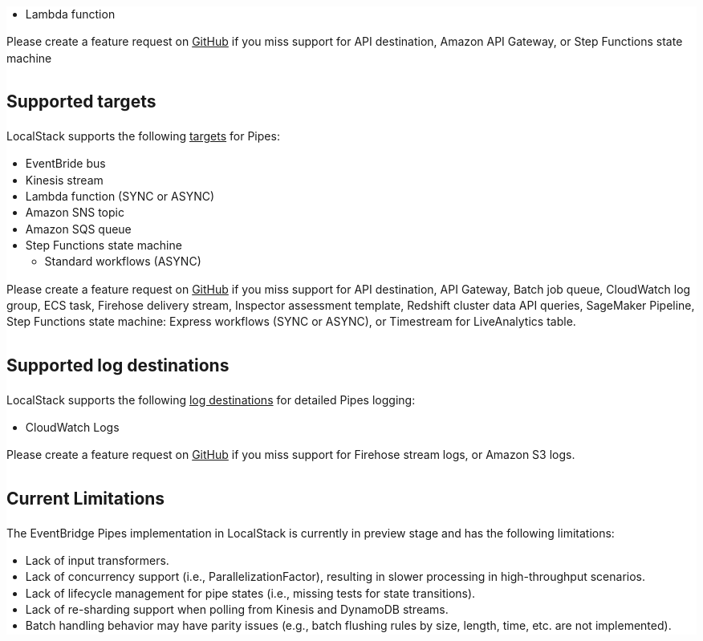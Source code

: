 * Lambda function

Please create a feature request on [GitHub](https://github.com/localstack/localstack/issues/new/choose) if you miss support for
API destination,
Amazon API Gateway,
or Step Functions state machine

## Supported targets

LocalStack supports the following [targets](https://docs.aws.amazon.com/eventbridge/latest/userguide/eb-pipes-event-target.html) for Pipes:

* EventBride bus
* Kinesis stream
* Lambda function (SYNC or ASYNC)
* Amazon SNS topic
* Amazon SQS queue
* Step Functions state machine
  * Standard workflows (ASYNC)

Please create a feature request on [GitHub](https://github.com/localstack/localstack/issues/new/choose) if you miss support for
API destination,
API Gateway,
Batch job queue,
CloudWatch log group,
ECS task,
Firehose delivery stream,
Inspector assessment template,
Redshift cluster data API queries,
SageMaker Pipeline,
Step Functions state machine: Express workflows (SYNC or ASYNC),
or Timestream for LiveAnalytics table.

## Supported log destinations

LocalStack supports the following [log destinations](https://docs.aws.amazon.com/eventbridge/latest/userguide/eb-pipes-logs.html) for detailed Pipes logging:

* CloudWatch Logs

Please create a feature request on [GitHub](https://github.com/localstack/localstack/issues/new/choose) if you miss support for
Firehose stream logs,
or Amazon S3 logs.

## Current Limitations

The EventBridge Pipes implementation in LocalStack is currently in preview stage and has the following limitations:

* Lack of input transformers.
* Lack of concurrency support (i.e., ParallelizationFactor), resulting in slower processing in high-throughput scenarios.
* Lack of lifecycle management for pipe states (i.e., missing tests for state transitions).
* Lack of re-sharding support when polling from Kinesis and DynamoDB streams.
* Batch handling behavior may have parity issues (e.g., batch flushing rules by size, length, time, etc. are not implemented).

